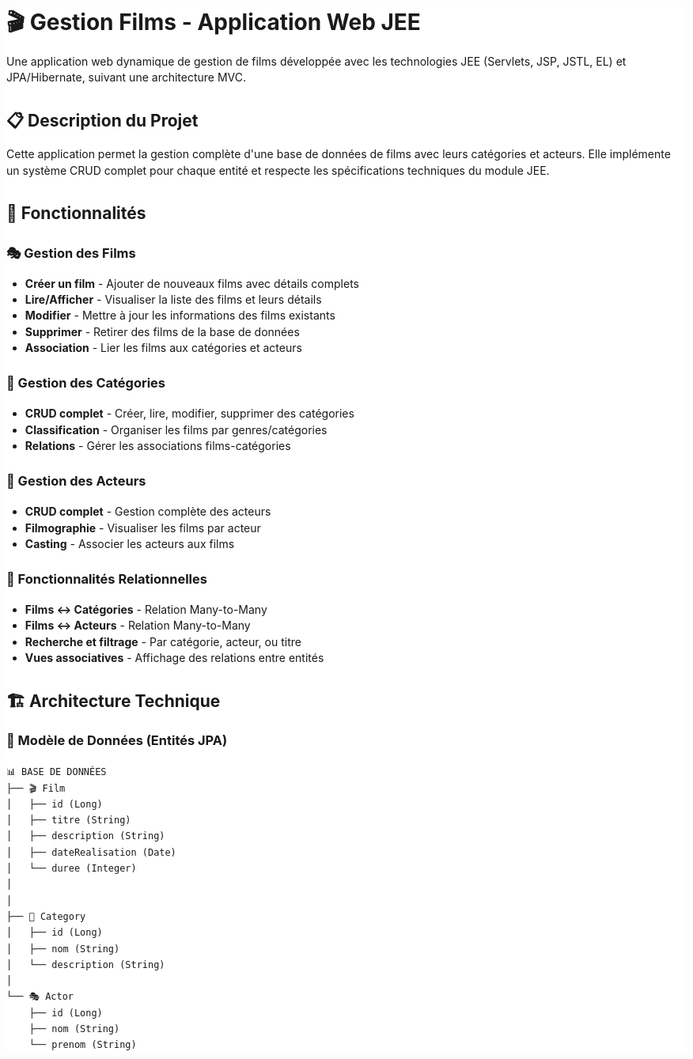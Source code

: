 # 🎬 Gestion Films - Application Web JEE

Une application web dynamique de gestion de films développée avec les technologies JEE (Servlets, JSP, JSTL, EL) et JPA/Hibernate, suivant une architecture MVC.


## 📋 Description du Projet

Cette application permet la gestion complète d'une base de données de films avec leurs catégories et acteurs. Elle implémente un système CRUD complet pour chaque entité et respecte les spécifications techniques du module JEE.

## 🎯 Fonctionnalités

### 🎭 Gestion des Films
- **Créer un film** - Ajouter de nouveaux films avec détails complets
- **Lire/Afficher** - Visualiser la liste des films et leurs détails
- **Modifier** - Mettre à jour les informations des films existants
- **Supprimer** - Retirer des films de la base de données
- **Association** - Lier les films aux catégories et acteurs

### 📂 Gestion des Catégories
- **CRUD complet** - Créer, lire, modifier, supprimer des catégories
- **Classification** - Organiser les films par genres/catégories
- **Relations** - Gérer les associations films-catégories

### 🎪 Gestion des Acteurs
- **CRUD complet** - Gestion complète des acteurs
- **Filmographie** - Visualiser les films par acteur
- **Casting** - Associer les acteurs aux films

### 🔗 Fonctionnalités Relationnelles
- **Films ↔ Catégories** - Relation Many-to-Many
- **Films ↔ Acteurs** - Relation Many-to-Many
- **Recherche et filtrage** - Par catégorie, acteur, ou titre
- **Vues associatives** - Affichage des relations entre entités

## 🏗️ Architecture Technique

### 📐 Modèle de Données (Entités JPA)

```
📊 BASE DE DONNÉES
├── 🎬 Film
│   ├── id (Long)
│   ├── titre (String)
│   ├── description (String)
│   ├── dateRealisation (Date)
│   └── duree (Integer)
│   
│
├── 📂 Category
│   ├── id (Long)
│   ├── nom (String)
│   └── description (String)
│
└── 🎭 Actor
    ├── id (Long)
    ├── nom (String)
    └── prenom (String)
```